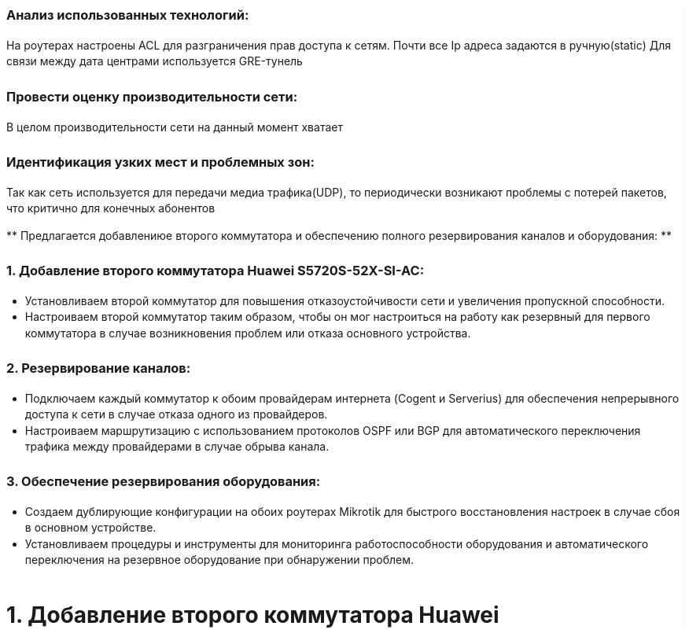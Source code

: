 ### Анализ использованных технологий: #
На роутерах настроены ACL для разграничения прав доступа к сетям.
Почти все Ip адреса задаются в ручную(static) 
Для связи между дата центрами используется GRE-тунель 

### Провести оценку производительности сети: #
В целом производительности сети на данный момент хватает

### Идентификация узких мест и проблемных зон: #
Так как сеть используется для передачи медиа трафика(UDP), то периодически возникают проблемы с потерей пакетов, что критично для конечных абонентов


** Предлагается добавлениюе второго коммутатора и обеспечению полного резервирования каналов и оборудования: **


### 1. Добавление второго коммутатора Huawei S5720S-52X-SI-AC:
- Установливаем второй коммутатор для повышения отказоустойчивости сети и увеличения пропускной способности.
- Настроиваем второй коммутатор таким образом, чтобы он мог настроиться на работу как резервный для первого коммутатора в случае возникновения проблем или отказа основного устройства.

### 2. Резервирование каналов:
- Подключаем каждый коммутатор к обоим провайдерам интернета (Cogent и Serverius) для обеспечения непрерывного доступа к сети в случае отказа одного из провайдеров.
- Настроиваем маршрутизацию с использованием протоколов OSPF или BGP для автоматического переключения трафика между провайдерами в случае обрыва канала.

### 3. Обеспечение резервирования оборудования:
- Создаем дублирующие конфигурации на обоих роутерах Mikrotik для быстрого восстановления настроек в случае сбоя в основном устройстве.
- Установливаем процедуры и инструменты для мониторинга работоспособности оборудования и автоматического переключения на резервное оборудование при обнаружении проблем.


# 1. Добавление второго коммутатора Huawei
